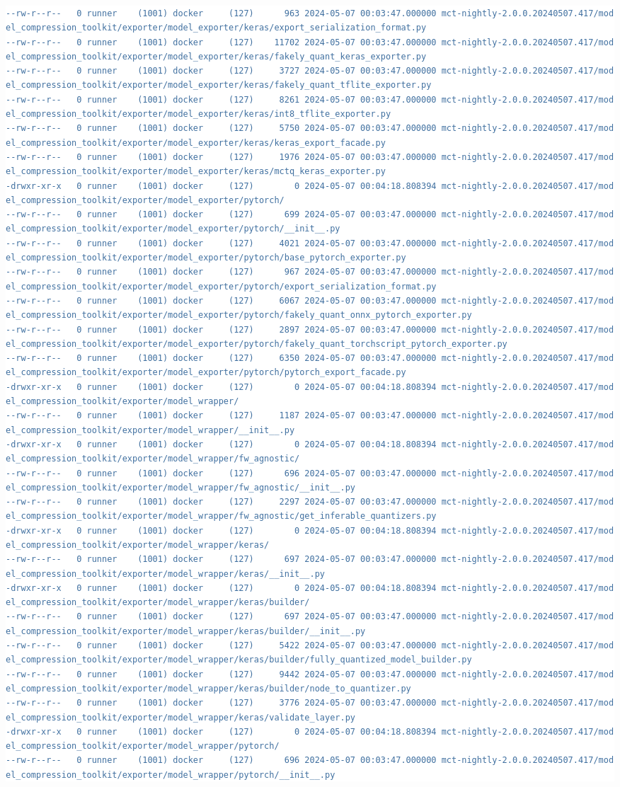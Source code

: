 ```diff
--rw-r--r--   0 runner    (1001) docker     (127)      963 2024-05-07 00:03:47.000000 mct-nightly-2.0.0.20240507.417/model_compression_toolkit/exporter/model_exporter/keras/export_serialization_format.py
--rw-r--r--   0 runner    (1001) docker     (127)    11702 2024-05-07 00:03:47.000000 mct-nightly-2.0.0.20240507.417/model_compression_toolkit/exporter/model_exporter/keras/fakely_quant_keras_exporter.py
--rw-r--r--   0 runner    (1001) docker     (127)     3727 2024-05-07 00:03:47.000000 mct-nightly-2.0.0.20240507.417/model_compression_toolkit/exporter/model_exporter/keras/fakely_quant_tflite_exporter.py
--rw-r--r--   0 runner    (1001) docker     (127)     8261 2024-05-07 00:03:47.000000 mct-nightly-2.0.0.20240507.417/model_compression_toolkit/exporter/model_exporter/keras/int8_tflite_exporter.py
--rw-r--r--   0 runner    (1001) docker     (127)     5750 2024-05-07 00:03:47.000000 mct-nightly-2.0.0.20240507.417/model_compression_toolkit/exporter/model_exporter/keras/keras_export_facade.py
--rw-r--r--   0 runner    (1001) docker     (127)     1976 2024-05-07 00:03:47.000000 mct-nightly-2.0.0.20240507.417/model_compression_toolkit/exporter/model_exporter/keras/mctq_keras_exporter.py
-drwxr-xr-x   0 runner    (1001) docker     (127)        0 2024-05-07 00:04:18.808394 mct-nightly-2.0.0.20240507.417/model_compression_toolkit/exporter/model_exporter/pytorch/
--rw-r--r--   0 runner    (1001) docker     (127)      699 2024-05-07 00:03:47.000000 mct-nightly-2.0.0.20240507.417/model_compression_toolkit/exporter/model_exporter/pytorch/__init__.py
--rw-r--r--   0 runner    (1001) docker     (127)     4021 2024-05-07 00:03:47.000000 mct-nightly-2.0.0.20240507.417/model_compression_toolkit/exporter/model_exporter/pytorch/base_pytorch_exporter.py
--rw-r--r--   0 runner    (1001) docker     (127)      967 2024-05-07 00:03:47.000000 mct-nightly-2.0.0.20240507.417/model_compression_toolkit/exporter/model_exporter/pytorch/export_serialization_format.py
--rw-r--r--   0 runner    (1001) docker     (127)     6067 2024-05-07 00:03:47.000000 mct-nightly-2.0.0.20240507.417/model_compression_toolkit/exporter/model_exporter/pytorch/fakely_quant_onnx_pytorch_exporter.py
--rw-r--r--   0 runner    (1001) docker     (127)     2897 2024-05-07 00:03:47.000000 mct-nightly-2.0.0.20240507.417/model_compression_toolkit/exporter/model_exporter/pytorch/fakely_quant_torchscript_pytorch_exporter.py
--rw-r--r--   0 runner    (1001) docker     (127)     6350 2024-05-07 00:03:47.000000 mct-nightly-2.0.0.20240507.417/model_compression_toolkit/exporter/model_exporter/pytorch/pytorch_export_facade.py
-drwxr-xr-x   0 runner    (1001) docker     (127)        0 2024-05-07 00:04:18.808394 mct-nightly-2.0.0.20240507.417/model_compression_toolkit/exporter/model_wrapper/
--rw-r--r--   0 runner    (1001) docker     (127)     1187 2024-05-07 00:03:47.000000 mct-nightly-2.0.0.20240507.417/model_compression_toolkit/exporter/model_wrapper/__init__.py
-drwxr-xr-x   0 runner    (1001) docker     (127)        0 2024-05-07 00:04:18.808394 mct-nightly-2.0.0.20240507.417/model_compression_toolkit/exporter/model_wrapper/fw_agnostic/
--rw-r--r--   0 runner    (1001) docker     (127)      696 2024-05-07 00:03:47.000000 mct-nightly-2.0.0.20240507.417/model_compression_toolkit/exporter/model_wrapper/fw_agnostic/__init__.py
--rw-r--r--   0 runner    (1001) docker     (127)     2297 2024-05-07 00:03:47.000000 mct-nightly-2.0.0.20240507.417/model_compression_toolkit/exporter/model_wrapper/fw_agnostic/get_inferable_quantizers.py
-drwxr-xr-x   0 runner    (1001) docker     (127)        0 2024-05-07 00:04:18.808394 mct-nightly-2.0.0.20240507.417/model_compression_toolkit/exporter/model_wrapper/keras/
--rw-r--r--   0 runner    (1001) docker     (127)      697 2024-05-07 00:03:47.000000 mct-nightly-2.0.0.20240507.417/model_compression_toolkit/exporter/model_wrapper/keras/__init__.py
-drwxr-xr-x   0 runner    (1001) docker     (127)        0 2024-05-07 00:04:18.808394 mct-nightly-2.0.0.20240507.417/model_compression_toolkit/exporter/model_wrapper/keras/builder/
--rw-r--r--   0 runner    (1001) docker     (127)      697 2024-05-07 00:03:47.000000 mct-nightly-2.0.0.20240507.417/model_compression_toolkit/exporter/model_wrapper/keras/builder/__init__.py
--rw-r--r--   0 runner    (1001) docker     (127)     5422 2024-05-07 00:03:47.000000 mct-nightly-2.0.0.20240507.417/model_compression_toolkit/exporter/model_wrapper/keras/builder/fully_quantized_model_builder.py
--rw-r--r--   0 runner    (1001) docker     (127)     9442 2024-05-07 00:03:47.000000 mct-nightly-2.0.0.20240507.417/model_compression_toolkit/exporter/model_wrapper/keras/builder/node_to_quantizer.py
--rw-r--r--   0 runner    (1001) docker     (127)     3776 2024-05-07 00:03:47.000000 mct-nightly-2.0.0.20240507.417/model_compression_toolkit/exporter/model_wrapper/keras/validate_layer.py
-drwxr-xr-x   0 runner    (1001) docker     (127)        0 2024-05-07 00:04:18.808394 mct-nightly-2.0.0.20240507.417/model_compression_toolkit/exporter/model_wrapper/pytorch/
--rw-r--r--   0 runner    (1001) docker     (127)      696 2024-05-07 00:03:47.000000 mct-nightly-2.0.0.20240507.417/model_compression_toolkit/exporter/model_wrapper/pytorch/__init__.py
```